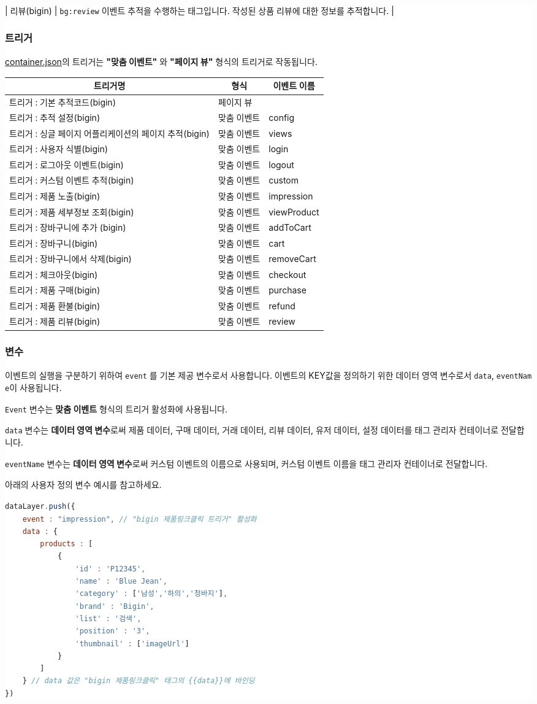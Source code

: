 | 리뷰(bigin)                                   | `bg:review` 이벤트 추적을 수행하는 태그입니다. 작성된 상품 리뷰에 대한 정보를 추적합니다. |



### 트리거

[container.json](http://support.bigin.io)의 트리거는 **"맞춤 이벤트"** 와 **"페이지 뷰"** 형식의 트리거로 작동됩니다.

| 트리거명                                               | 형식        | 이벤트 이름 |
| ------------------------------------------------------ | ----------- | ----------- |
| 트리거 : 기본 추적코드(bigin)                          | 페이지 뷰   |             |
| 트리거 : 추적 설정(bigin)                              | 맞춤 이벤트 | config      |
| 트리거 : 싱글 페이지 어플리케이션의 페이지 추적(bigin) | 맞춤 이벤트 | views       |
| 트리거 : 사용자 식별(bigin)                            | 맞춤 이벤트 | login       |
| 트리거 : 로그아웃 이벤트(bigin)                        | 맞춤 이벤트 | logout      |
| 트리거 : 커스텀 이벤트 추적(bigin)                     | 맞춤 이벤트 | custom      |
| 트리거 : 제품 노출(bigin)                              | 맞춤 이벤트 | impression  |
| 트리거 : 제품 세부정보 조회(bigin)                     | 맞춤 이벤트 | viewProduct |
| 트리거 : 장바구니에 추가 (bigin)                       | 맞춤 이벤트 | addToCart   |
| 트리거 : 장바구니(bigin)                               | 맞춤 이벤트 | cart        |
| 트리거 : 장바구니에서 삭제(bigin)                      | 맞춤 이벤트 | removeCart  |
| 트리거 : 체크아웃(bigin)                               | 맞춤 이벤트 | checkout    |
| 트리거 : 제품 구매(bigin)                              | 맞춤 이벤트 | purchase    |
| 트리거 : 제품 환불(bigin)                              | 맞춤 이벤트 | refund      |
| 트리거 : 제품 리뷰(bigin)                              | 맞춤 이벤트 | review      |

### 변수 

이벤트의 실행을 구분하기 위하여  `event` 를 기본 제공 변수로서 사용합니다. 이벤트의 KEY값을 정의하기 위한 데이터 영역 변수로서  `data`, `eventName`이 사용됩니다. 

`Event` 변수는 **맞춤 이벤트** 형식의 트리거 활성화에 사용됩니다. 

`data` 변수는 **데이터 영역 변수**로써 제품 데이터, 구매 데이터, 거래 데이터, 리뷰 데이터, 유저 데이터, 설정 데이터를 태그 관리자 컨테이너로 전달합니다.

`eventName` 변수는 **데이터 영역 변수**로써 커스텀 이벤트의 이름으로 사용되며, 커스텀 이벤트 이름을 태그 관리자 컨테이너로 전달합니다.

아래의 사용자 정의 변수 예시를 참고하세요.

~~~javascript
dataLayer.push({
    event : "impression", // "bigin 제품링크클릭 트리거" 활성화
    data : {
        products : [
            {
				'id' : 'P12345',
				'name' : 'Blue Jean',
				'category' : ['남성','하의','청바지'],
				'brand' : 'Bigin', 
				'list' : '검색',
				'position' : '3',
				'thumbnail' : ['imageUrl']
            }
        ]
    } // data 값은 "bigin 제품링크클릭" 태그의 {{data}}에 바인딩
}) 
~~~